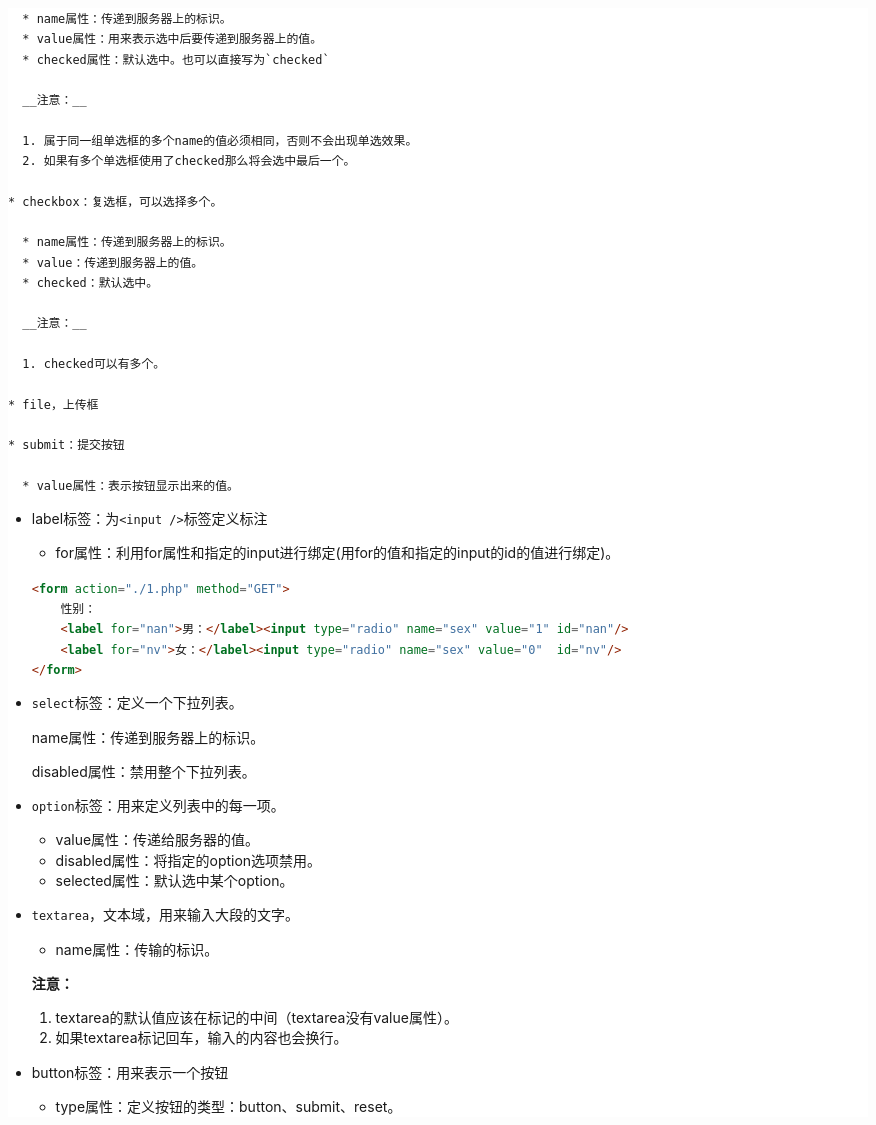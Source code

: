       * name属性：传递到服务器上的标识。
      * value属性：用来表示选中后要传递到服务器上的值。
      * checked属性：默认选中。也可以直接写为`checked`

      __注意：__

      1. 属于同一组单选框的多个name的值必须相同，否则不会出现单选效果。
      2. 如果有多个单选框使用了checked那么将会选中最后一个。

    * checkbox：复选框，可以选择多个。

      * name属性：传递到服务器上的标识。
      * value：传递到服务器上的值。
      * checked：默认选中。

      __注意：__

      1. checked可以有多个。

    * file，上传框

    * submit：提交按钮

      * value属性：表示按钮显示出来的值。

  * label标签：为`<input />`标签定义标注

    * for属性：利用for属性和指定的input进行绑定(用for的值和指定的input的id的值进行绑定)。

    ```html
    <form action="./1.php" method="GET">
        性别：
        <label for="nan">男：</label><input type="radio" name="sex" value="1" id="nan"/>
        <label for="nv">女：</label><input type="radio" name="sex" value="0"  id="nv"/>
    </form>
    ```

  * `select`标签：定义一个下拉列表。

    name属性：传递到服务器上的标识。

    disabled属性：禁用整个下拉列表。

  * `option`标签：用来定义列表中的每一项。

    * value属性：传递给服务器的值。
    * disabled属性：将指定的option选项禁用。
    * selected属性：默认选中某个option。

  * `textarea`，文本域，用来输入大段的文字。

    * name属性：传输的标识。

    __注意：__

    1. textarea的默认值应该在标记的中间（textarea没有value属性）。
    2. 如果textarea标记回车，输入的内容也会换行。

  * button标签：用来表示一个按钮

    * type属性：定义按钮的类型：button、submit、reset。
